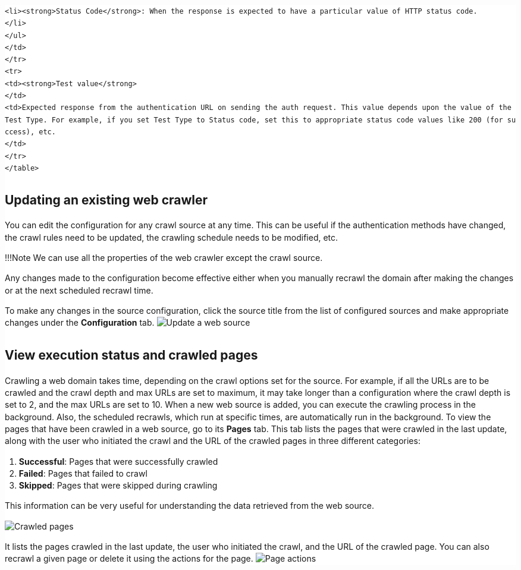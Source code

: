     <li><strong>Status Code</strong>: When the response is expected to have a particular value of HTTP status code. 
    </li>
    </ul>
    </td>
    </tr>
    <tr>
    <td><strong>Test value</strong>
    </td>
    <td>Expected response from the authentication URL on sending the auth request. This value depends upon the value of the Test Type. For example, if you set Test Type to Status code, set this to appropriate status code values like 200 (for success), etc. 
    </td>
    </tr>
    </table>

## Updating an existing web crawler

You can edit the configuration for any crawl source at any time. This can be useful if the authentication methods have changed, the crawl rules need to be updated, the crawling schedule needs to be modified, etc. 

!!!Note
    We can use all the properties of the web crawler except the crawl source. 

Any changes made to the configuration become effective either when you manually recrawl the domain after making the changes or at the next scheduled recrawl time.  

To make any changes in the source configuration, click the source title from the list of configured sources and make appropriate changes under the **Configuration** tab. ![Update a web source](../images/update-websource.png "Updating a web source")

## View execution status and crawled pages

Crawling a web domain takes time, depending on the crawl options set for the source. For example, if all the URLs are to be crawled and the crawl depth and max URLs are set to maximum, it may take longer than a configuration where the crawl depth is set to 2, and the max URLs are set to 10. When a new web source is added, you can execute the crawling process in the background. Also, the scheduled recrawls, which run at specific times, are automatically run in the background. To view the pages that have been crawled in a web source, go to its **Pages** tab. This tab lists the pages that were crawled in the last update, along with the user who initiated the crawl and the URL of the crawled pages in three different categories:
1. **Successful**: Pages that were successfully crawled
2. **Failed**: Pages that failed to crawl
3. **Skipped**: Pages that were skipped during crawling
 
This information can be very useful for understanding the data retrieved from the web source.

![Crawled pages](../images/crawled-pages_logs.png "crawled pages")

It lists the pages crawled in the last update, the user who initiated the crawl, and the URL of the crawled page. You can also recrawl a given page or delete it using the actions for the page. 
![Page actions](../images/pages-actions.png "page actions")
